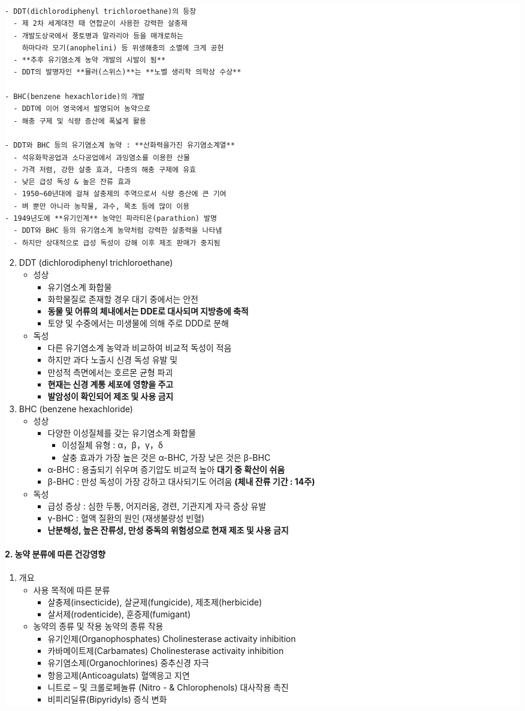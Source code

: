     - DDT(dichlorodiphenyl trichloroethane)의 등장
      - 제 2차 세계대전 때 연합군이 사용한 강력한 살충제
      - 개발도상국에서 풍토병과 말라리아 등을 매개로하는
        하마다라 모기(anophelini) 등 위생해충의 소멸에 크게 공헌
      - **추후 유기염소계 농약 개발의 시발이 됨**
      - DDT의 발명자인 **뮬러(스위스)**는 **노벨 생리학 의학상 수상**

    - BHC(benzene hexachloride)의 개발
      - DDT에 이어 영국에서 발명되어 농약으로
      - 해충 구제 및 식량 증산에 폭넓게 활용

    - DDT와 BHC 등의 유기염소계 농약 : **산화력을가진 유기염소계열**
      - 석유화학공업과 소다공업에서 과잉염소를 이용한 산물
      - 가격 저렴, 강한 살충 효과, 다종의 해충 구제에 유효
      - 낮은 급성 독성 & 높은 잔류 효과
      - 1950~60년대에 걸쳐 살충제의 주역으로서 식량 증산에 큰 기여
      - 벼 뿐만 아니라 농작물, 과수, 목초 등에 많이 이용
    - 1949년도에 **유기인계** 농약인 파라티온(parathion) 발명
      - DDT와 BHC 등의 유기염소계 농약처럼 강력한 살충력을 나타냄
      - 하지만 상대적으로 급성 독성이 강해 이후 제조 판매가 중지됨

2) DDT (dichlorodiphenyl trichloroethane)
    - 성상
      - 유기염소계 화합물
      - 화학물질로 존재할 경우 대기 중에서는 안전
      - **동물 및 어류의 체내에서는 DDE로 대사되며 지방층에 축적**
      - 토양 및 수중에서는 미생물에 의해 주로 DDD로 분해
    - 독성
      - 다른 유기염소계 농약과 비교하여 비교적 독성이 적음
      - 하지만 과다 노출시 신경 독성 유발 및
      - 만성적 측면에서는 호르몬 균형 파괴
      - **현재는 신경 계통 세포에 영향을 주고**
      - **발암성이 확인되어 제조 및 사용 금지**
3) BHC (benzene hexachloride)
    - 성상
      - 다양한 이성질체를 갖는 유기염소계 화합물
        - 이성질체 유형 : α，β，γ，δ
        - 살충 효과가 가장 높은 것은 α-BHC, 가장 낮은 것은 β-BHC
      - α-BHC : 용출되기 쉬우며 증기압도 비교적 높아 **대기 중 확산이 쉬움**
      - β-BHC : 만성 독성이 가장 강하고 대사되기도 어려움
                **(체내 잔류 기간 : 14주)**
    - 독성
      - 급성 증상 : 심한 두통, 어지러움, 경련, 기관지계 자극 증상 유발
      - γ-BHC : 혈액 질환의 원인 (재생불량성 빈혈)
      - **난분해성, 높은 잔류성, 만성 중독의 위험성으로 현재 제조 및 사용 금지**

#### 2. 농약 분류에 따른 건강영향
1) 개요
    - 사용 목적에 따른 분류
      - 살충제(insecticide), 살균제(fungicide), 제초제(herbicide)
      - 살서제(rodenticide), 훈증제(fumigant)
    - 농약의 종류 및 작용
      농약의 종류 작용
        - 유기인제(Organophosphates) Cholinesterase activaity inhibition
        - 카바메이트제(Carbamates) Cholinesterase activaity inhibition
        - 유기염소제(Organochlorines) 중추신경 자극
        - 항응고제(Anticoagulats) 혈액응고 지연
        - 니트로 – 및 크롤로페놀류 (Nitro - & Chlorophenols) 대사작용 촉진
        - 비피리딜류(Bipyridyls) 증식 변화
